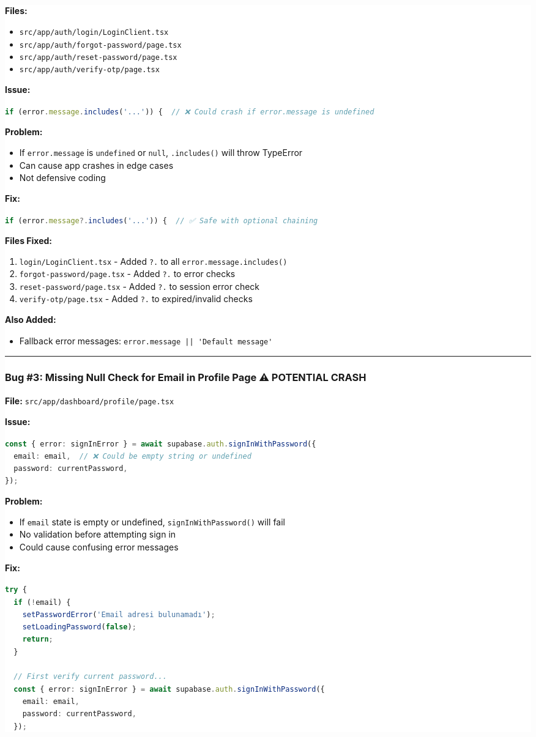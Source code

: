 **Files:**
- `src/app/auth/login/LoginClient.tsx`
- `src/app/auth/forgot-password/page.tsx`
- `src/app/auth/reset-password/page.tsx`
- `src/app/auth/verify-otp/page.tsx`

**Issue:**
```typescript
if (error.message.includes('...')) {  // ❌ Could crash if error.message is undefined
```

**Problem:**
- If `error.message` is `undefined` or `null`, `.includes()` will throw TypeError
- Can cause app crashes in edge cases
- Not defensive coding

**Fix:**
```typescript
if (error.message?.includes('...')) {  // ✅ Safe with optional chaining
```

**Files Fixed:**
1. `login/LoginClient.tsx` - Added `?.` to all `error.message.includes()`
2. `forgot-password/page.tsx` - Added `?.` to error checks
3. `reset-password/page.tsx` - Added `?.` to session error check
4. `verify-otp/page.tsx` - Added `?.` to expired/invalid checks

**Also Added:**
- Fallback error messages: `error.message || 'Default message'`

---

### Bug #3: Missing Null Check for Email in Profile Page ⚠️ POTENTIAL CRASH

**File:** `src/app/dashboard/profile/page.tsx`

**Issue:**
```typescript
const { error: signInError } = await supabase.auth.signInWithPassword({
  email: email,  // ❌ Could be empty string or undefined
  password: currentPassword,
});
```

**Problem:**
- If `email` state is empty or undefined, `signInWithPassword()` will fail
- No validation before attempting sign in
- Could cause confusing error messages

**Fix:**
```typescript
try {
  if (!email) {
    setPasswordError('Email adresi bulunamadı');
    setLoadingPassword(false);
    return;
  }

  // First verify current password...
  const { error: signInError } = await supabase.auth.signInWithPassword({
    email: email,
    password: currentPassword,
  });
```
